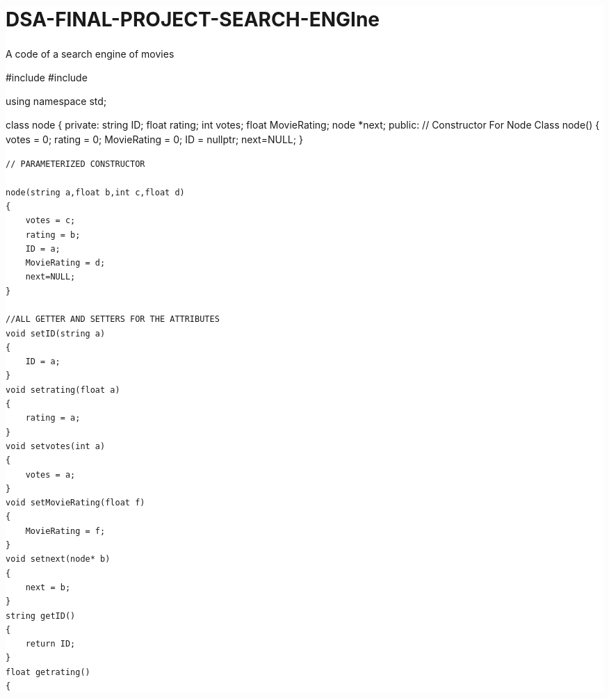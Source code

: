 # DSA-FINAL-PROJECT-SEARCH-ENGIne
A code of a search engine of movies 

#include <iostream>
#include <fstream>

using namespace std;

class node
{
private:
    string ID;
    float rating;
    int votes;
    float MovieRating;
    node *next;
public:
    // Constructor For Node Class
    node()
    {
        votes = 0;
        rating = 0;
        MovieRating = 0;
        ID = nullptr;
        next=NULL;
    }

    // PARAMETERIZED CONSTRUCTOR

    node(string a,float b,int c,float d)
    {
        votes = c;
        rating = b;
        ID = a;
        MovieRating = d;
        next=NULL;
    }

    //ALL GETTER AND SETTERS FOR THE ATTRIBUTES
    void setID(string a)
    {
        ID = a;
    }
    void setrating(float a)
    {
        rating = a;
    }
    void setvotes(int a)
    {
        votes = a;
    }
    void setMovieRating(float f)
    {
        MovieRating = f;
    }
    void setnext(node* b)
    {
        next = b;
    }
    string getID()
    {
        return ID;
    }
    float getrating()
    {